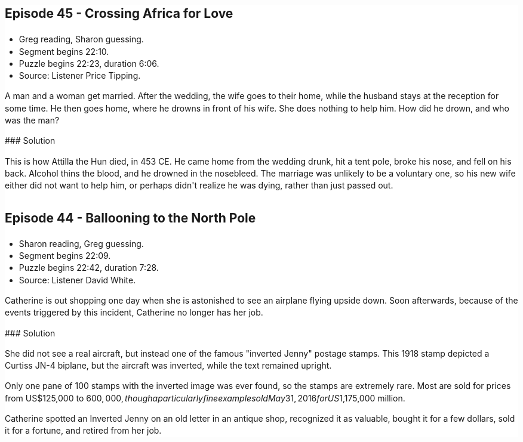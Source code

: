 


## Episode 45 - Crossing Africa for Love

- Greg reading, Sharon guessing.
- Segment begins 22:10.
- Puzzle begins 22:23, duration 6:06.
- Source: Listener Price Tipping.

A man and a woman get married. After the wedding, the wife goes to their home,
while the husband stays at the reception for some time. He then goes home, where
he drowns in front of his wife. She does nothing to help him. How did he drown,
and who was the man?


<div id="sol-45" class="fold" markdown="1">
### Solution

This is how Attilla the Hun died, in 453 CE. He came home from the wedding
drunk, hit a tent pole, broke his nose, and fell on his back. Alcohol thins the
blood, and he drowned in the nosebleed. The marriage was unlikely to be a
voluntary one, so his new wife either did not want to help him, or perhaps
didn't realize he was dying, rather than just passed out.
</div>





## Episode 44 - Ballooning to the North Pole

- Sharon reading, Greg guessing.
- Segment begins 22:09.
- Puzzle begins 22:42, duration 7:28.
- Source: Listener David White.

Catherine is out shopping one day when she is astonished to see an airplane
flying upside down. Soon afterwards, because of the events triggered by this
incident, Catherine no longer has her job.


<div id="sol-44" class="fold" markdown="1">
### Solution

She did not see a real aircraft, but instead one of the famous "inverted Jenny"
postage stamps. This 1918 stamp depicted a Curtiss JN-4 biplane, but the
aircraft was inverted, while the text remained upright.

Only one pane of 100 stamps with the inverted image was ever found, so the
stamps are extremely rare. Most are sold for prices from US$125,000 to $600,000, though a particularly fine example sold May 31, 2016 for US$1,175,000 million.

Catherine spotted an Inverted Jenny on an old letter in an antique shop,
recognized it as valuable, bought it for a few dollars, sold it for a fortune,
and retired from her job.

